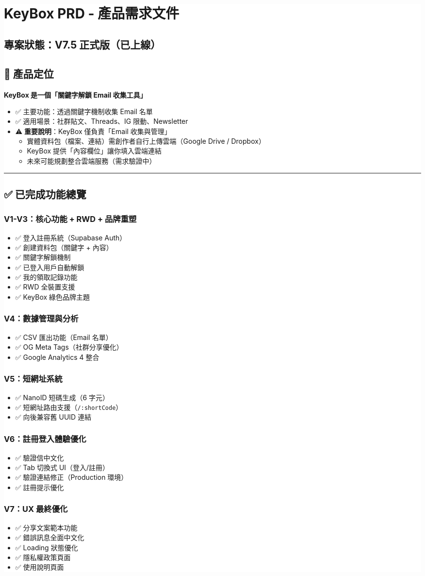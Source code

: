 # KeyBox PRD - 產品需求文件

## 專案狀態：V7.5 正式版（已上線）

## 📌 產品定位

**KeyBox 是一個「關鍵字解鎖 Email 收集工具」**

- ✅ 主要功能：透過關鍵字機制收集 Email 名單
- ✅ 適用場景：社群貼文、Threads、IG 限動、Newsletter
- ⚠️ **重要說明**：KeyBox 僅負責「Email 收集與管理」
  - 實體資料包（檔案、連結）需創作者自行上傳雲端（Google Drive / Dropbox）
  - KeyBox 提供「內容欄位」讓你填入雲端連結
  - 未來可能規劃整合雲端服務（需求驗證中）

---

## ✅ 已完成功能總覽

### V1-V3：核心功能 + RWD + 品牌重塑
- ✅ 登入註冊系統（Supabase Auth）
- ✅ 創建資料包（關鍵字 + 內容）
- ✅ 關鍵字解鎖機制
- ✅ 已登入用戶自動解鎖
- ✅ 我的領取記錄功能
- ✅ RWD 全裝置支援
- ✅ KeyBox 綠色品牌主題

### V4：數據管理與分析
- ✅ CSV 匯出功能（Email 名單）
- ✅ OG Meta Tags（社群分享優化）
- ✅ Google Analytics 4 整合

### V5：短網址系統
- ✅ NanoID 短碼生成（6 字元）
- ✅ 短網址路由支援（`/:shortCode`）
- ✅ 向後兼容舊 UUID 連結

### V6：註冊登入體驗優化
- ✅ 驗證信中文化
- ✅ Tab 切換式 UI（登入/註冊）
- ✅ 驗證連結修正（Production 環境）
- ✅ 註冊提示優化

### V7：UX 最終優化
- ✅ 分享文案範本功能
- ✅ 錯誤訊息全面中文化
- ✅ Loading 狀態優化
- ✅ 隱私權政策頁面
- ✅ 使用說明頁面
